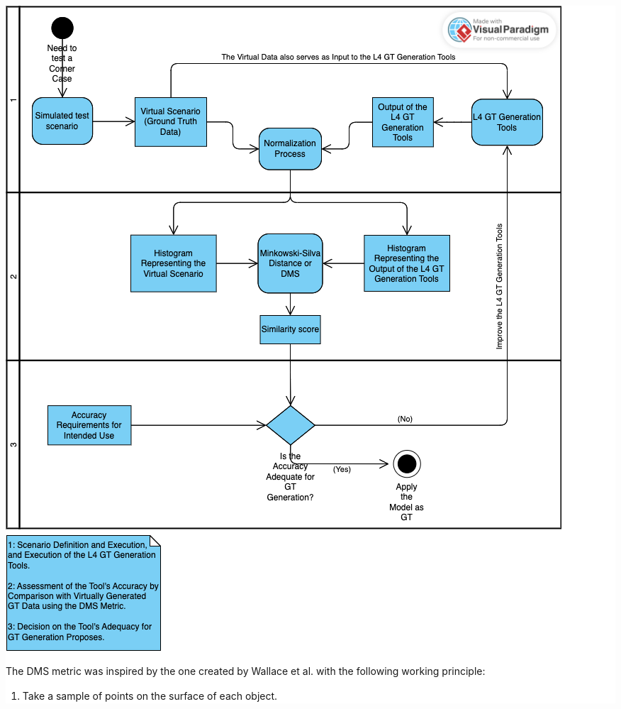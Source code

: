 ![DMS Proposed Workflow.](./figures/dms_proposed_workflow.png?raw=true "DMS Proposed Workflow.")

The DMS metric was inspired by the one created by Wallace et al. with the following working principle:

1. Take a sample of points on the surface of each object.

